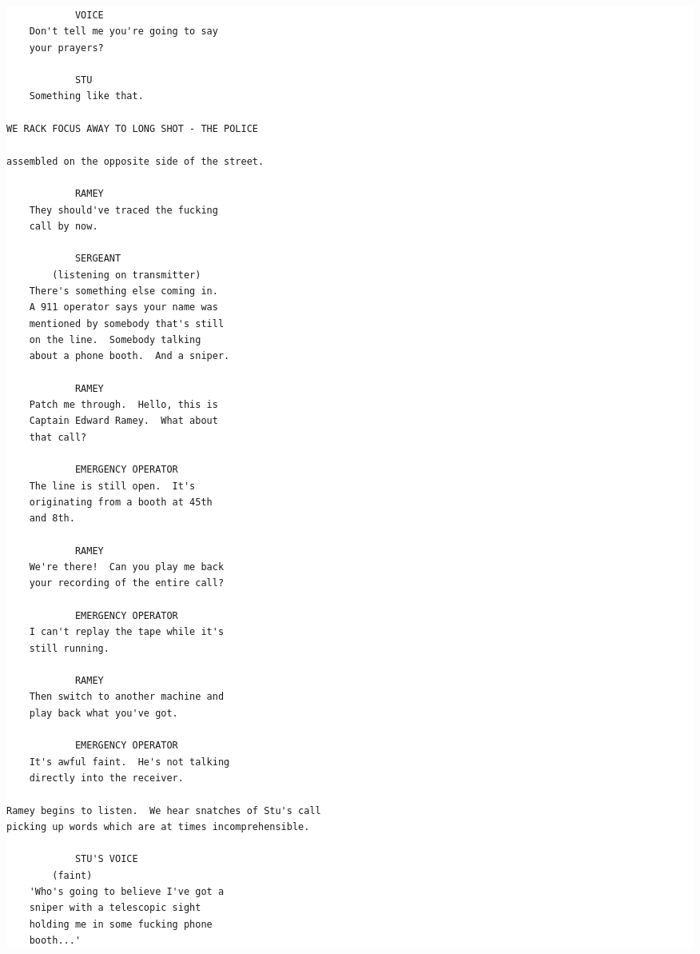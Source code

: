 				VOICE
		Don't tell me you're going to say
		your prayers?

				STU
		Something like that.

	WE RACK FOCUS AWAY TO LONG SHOT - THE POLICE

	assembled on the opposite side of the street.

				RAMEY
		They should've traced the fucking
		call by now.

				SERGEANT
			(listening on transmitter)
		There's something else coming in. 
		A 911 operator says your name was
		mentioned by somebody that's still
		on the line.  Somebody talking
		about a phone booth.  And a sniper.

				RAMEY
		Patch me through.  Hello, this is
		Captain Edward Ramey.  What about
		that call?

				EMERGENCY OPERATOR
		The line is still open.  It's
		originating from a booth at 45th
		and 8th.

				RAMEY
		We're there!  Can you play me back
		your recording of the entire call?

				EMERGENCY OPERATOR
		I can't replay the tape while it's
		still running.

				RAMEY
		Then switch to another machine and
		play back what you've got.

				EMERGENCY OPERATOR
		It's awful faint.  He's not talking
		directly into the receiver.

	Ramey begins to listen.  We hear snatches of Stu's call
	picking up words which are at times incomprehensible.

				STU'S VOICE
			(faint)
		'Who's going to believe I've got a
		sniper with a telescopic sight
		holding me in some fucking phone
		booth...'
